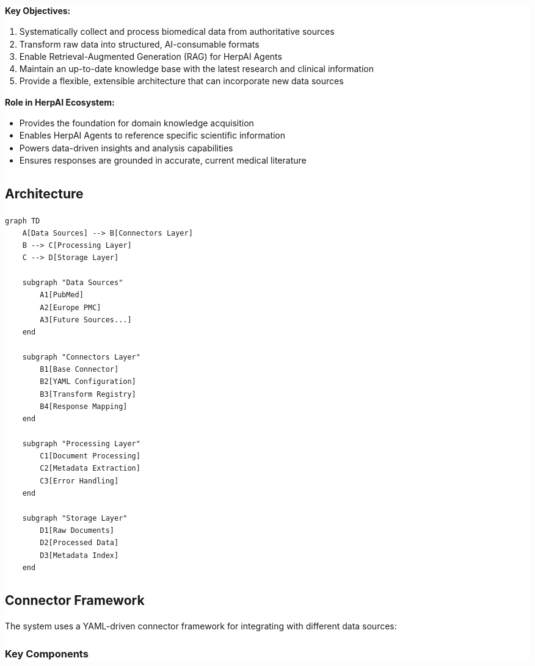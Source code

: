**Key Objectives:**
1. Systematically collect and process biomedical data from authoritative sources
2. Transform raw data into structured, AI-consumable formats
3. Enable Retrieval-Augmented Generation (RAG) for HerpAI Agents
4. Maintain an up-to-date knowledge base with the latest research and clinical information
5. Provide a flexible, extensible architecture that can incorporate new data sources

**Role in HerpAI Ecosystem:**
- Provides the foundation for domain knowledge acquisition
- Enables HerpAI Agents to reference specific scientific information
- Powers data-driven insights and analysis capabilities
- Ensures responses are grounded in accurate, current medical literature

## Architecture

```mermaid
graph TD
    A[Data Sources] --> B[Connectors Layer]
    B --> C[Processing Layer]
    C --> D[Storage Layer]
    
    subgraph "Data Sources"
        A1[PubMed] 
        A2[Europe PMC]
        A3[Future Sources...]
    end
    
    subgraph "Connectors Layer"
        B1[Base Connector]
        B2[YAML Configuration]
        B3[Transform Registry]
        B4[Response Mapping]
    end
    
    subgraph "Processing Layer"
        C1[Document Processing]
        C2[Metadata Extraction]
        C3[Error Handling]
    end
    
    subgraph "Storage Layer"
        D1[Raw Documents]
        D2[Processed Data]
        D3[Metadata Index]
    end
```

## Connector Framework

The system uses a YAML-driven connector framework for integrating with different data sources:

### Key Components
